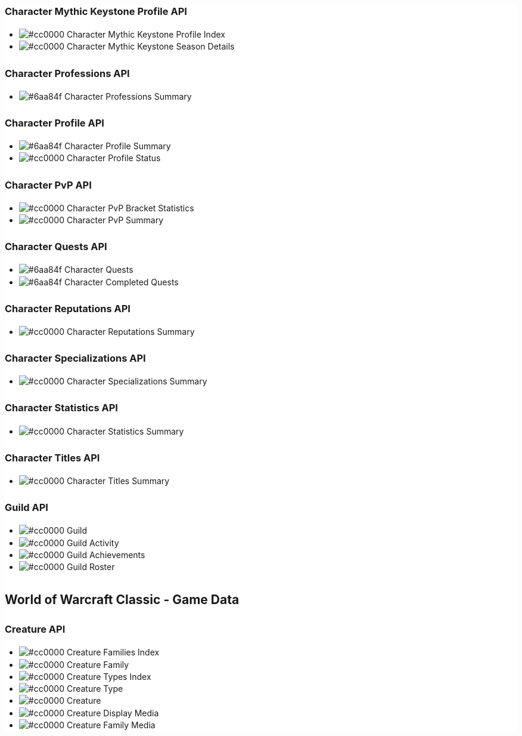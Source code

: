 ### Character Mythic Keystone Profile API
 - ![#cc0000](https://placehold.it/15/cc0000/000000?text=+) Character Mythic Keystone Profile Index
 - ![#cc0000](https://placehold.it/15/cc0000/000000?text=+) Character Mythic Keystone Season Details

### Character Professions API
 - ![#6aa84f](https://placehold.it/15/6aa84f/000000?text=+) Character Professions Summary

### Character Profile API
 - ![#6aa84f](https://placehold.it/15/6aa84f/000000?text=+) Character Profile Summary
 - ![#cc0000](https://placehold.it/15/cc0000/000000?text=+) Character Profile Status

### Character PvP API
 - ![#cc0000](https://placehold.it/15/cc0000/000000?text=+) Character PvP Bracket Statistics
 - ![#cc0000](https://placehold.it/15/cc0000/000000?text=+) Character PvP Summary

### Character Quests API
 - ![#6aa84f](https://placehold.it/15/6aa84f/000000?text=+) Character Quests
 - ![#6aa84f](https://placehold.it/15/6aa84f/000000?text=+) Character Completed Quests

### Character Reputations API
 - ![#cc0000](https://placehold.it/15/cc0000/000000?text=+) Character Reputations Summary

### Character Specializations API
 - ![#cc0000](https://placehold.it/15/cc0000/000000?text=+) Character Specializations Summary

### Character Statistics API
 - ![#cc0000](https://placehold.it/15/cc0000/000000?text=+) Character Statistics Summary

### Character Titles API
 - ![#cc0000](https://placehold.it/15/cc0000/000000?text=+) Character Titles Summary

### Guild API
 - ![#cc0000](https://placehold.it/15/cc0000/000000?text=+) Guild
 - ![#cc0000](https://placehold.it/15/cc0000/000000?text=+) Guild Activity
 - ![#cc0000](https://placehold.it/15/cc0000/000000?text=+) Guild Achievements
 - ![#cc0000](https://placehold.it/15/cc0000/000000?text=+) Guild Roster

## World of Warcraft Classic - Game Data

### Creature API
 - ![#cc0000](https://placehold.it/15/cc0000/000000?text=+) Creature Families Index
 - ![#cc0000](https://placehold.it/15/cc0000/000000?text=+) Creature Family
 - ![#cc0000](https://placehold.it/15/cc0000/000000?text=+) Creature Types Index
 - ![#cc0000](https://placehold.it/15/cc0000/000000?text=+) Creature Type
 - ![#cc0000](https://placehold.it/15/cc0000/000000?text=+) Creature
 - ![#cc0000](https://placehold.it/15/cc0000/000000?text=+) Creature Display Media
 - ![#cc0000](https://placehold.it/15/cc0000/000000?text=+) Creature Family Media
